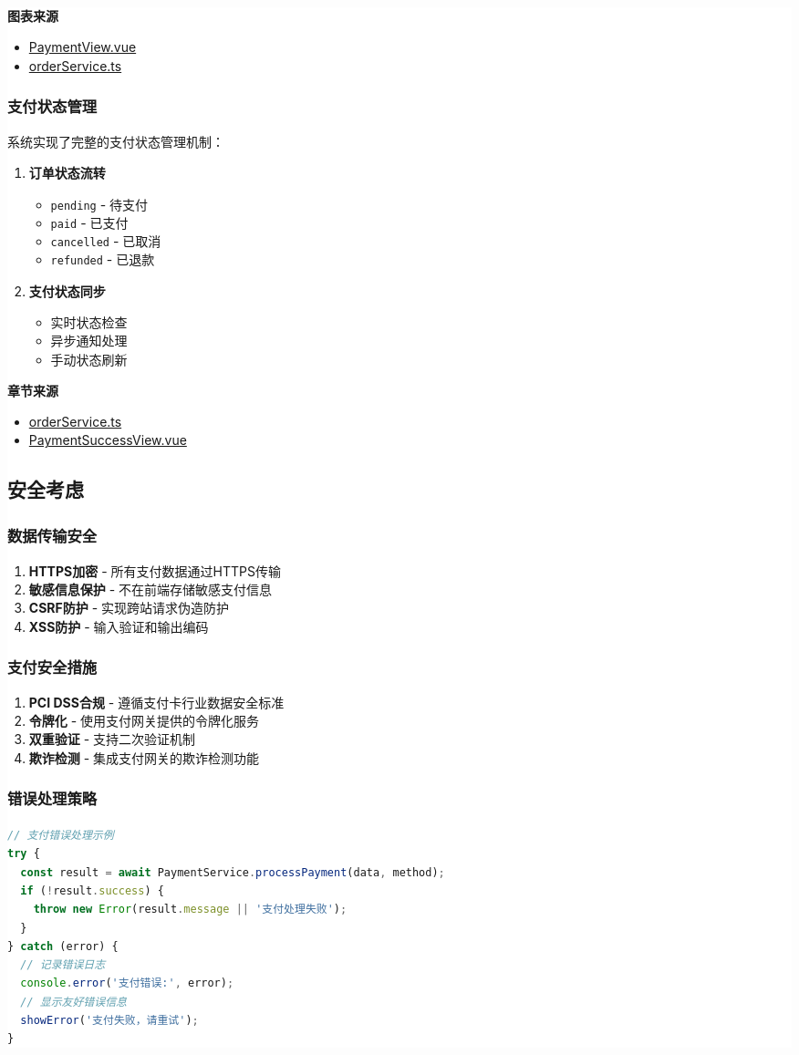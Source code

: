 **图表来源**
- [PaymentView.vue](file://src/views/PaymentView.vue#L250-L400)
- [orderService.ts](file://src/services/orderService.ts#L100-L200)

### 支付状态管理

系统实现了完整的支付状态管理机制：

1. **订单状态流转**
   - `pending` - 待支付
   - `paid` - 已支付
   - `cancelled` - 已取消
   - `refunded` - 已退款

2. **支付状态同步**
   - 实时状态检查
   - 异步通知处理
   - 手动状态刷新

**章节来源**
- [orderService.ts](file://src/services/orderService.ts#L100-L200)
- [PaymentSuccessView.vue](file://src/views/PaymentSuccessView.vue#L1-L100)

## 安全考虑

### 数据传输安全

1. **HTTPS加密** - 所有支付数据通过HTTPS传输
2. **敏感信息保护** - 不在前端存储敏感支付信息
3. **CSRF防护** - 实现跨站请求伪造防护
4. **XSS防护** - 输入验证和输出编码

### 支付安全措施

1. **PCI DSS合规** - 遵循支付卡行业数据安全标准
2. **令牌化** - 使用支付网关提供的令牌化服务
3. **双重验证** - 支持二次验证机制
4. **欺诈检测** - 集成支付网关的欺诈检测功能

### 错误处理策略

```typescript
// 支付错误处理示例
try {
  const result = await PaymentService.processPayment(data, method);
  if (!result.success) {
    throw new Error(result.message || '支付处理失败');
  }
} catch (error) {
  // 记录错误日志
  console.error('支付错误:', error);
  // 显示友好错误信息
  showError('支付失败，请重试');
}
```
